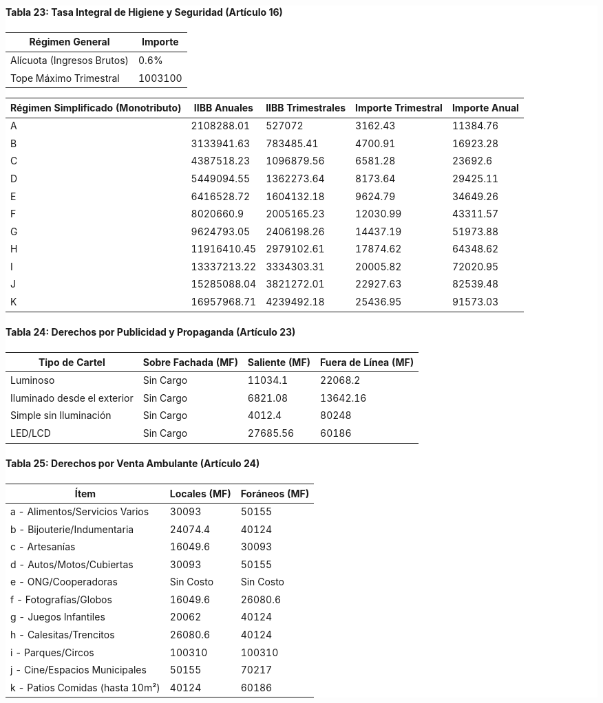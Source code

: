 #### Tabla 23: Tasa Integral de Higiene y Seguridad (Artículo 16)
| Régimen General                  | Importe         |
|----------------------------------|-----------------|
| Alícuota (Ingresos Brutos)       | 0.6%            |
| Tope Máximo Trimestral           | 1003100         |

| Régimen Simplificado (Monotributo) | IIBB Anuales | IIBB Trimestrales | Importe Trimestral | Importe Anual |
|------------------------------------|--------------|-------------------|--------------------|---------------|
| A                                  | 2108288.01   | 527072            | 3162.43            | 11384.76      |
| B                                  | 3133941.63   | 783485.41         | 4700.91            | 16923.28      |
| C                                  | 4387518.23   | 1096879.56        | 6581.28            | 23692.6       |
| D                                  | 5449094.55   | 1362273.64        | 8173.64            | 29425.11      |
| E                                  | 6416528.72   | 1604132.18        | 9624.79            | 34649.26      |
| F                                  | 8020660.9    | 2005165.23        | 12030.99           | 43311.57      |
| G                                  | 9624793.05   | 2406198.26        | 14437.19           | 51973.88      |
| H                                  | 11916410.45  | 2979102.61        | 17874.62           | 64348.62      |
| I                                  | 13337213.22  | 3334303.31        | 20005.82           | 72020.95      |
| J                                  | 15285088.04  | 3821272.01        | 22927.63           | 82539.48      |
| K                                  | 16957968.71  | 4239492.18        | 25436.95           | 91573.03      |

#### Tabla 24: Derechos por Publicidad y Propaganda (Artículo 23)
| Tipo de Cartel               | Sobre Fachada (MF) | Saliente (MF) | Fuera de Línea (MF) |
|-------------------------------|---------------------|---------------|---------------------|
| Luminoso                     | Sin Cargo          | 11034.1       | 22068.2             |
| Iluminado desde el exterior  | Sin Cargo          | 6821.08       | 13642.16            |
| Simple sin Iluminación       | Sin Cargo          | 4012.4        | 80248               |
| LED/LCD                      | Sin Cargo          | 27685.56      | 60186               |

#### Tabla 25: Derechos por Venta Ambulante (Artículo 24)
| Ítem                              | Locales (MF) | Foráneos (MF) |
|-----------------------------------|--------------|---------------|
| a - Alimentos/Servicios Varios    | 30093        | 50155         |
| b - Bijouterie/Indumentaria       | 24074.4      | 40124         |
| c - Artesanías                    | 16049.6      | 30093         |
| d - Autos/Motos/Cubiertas         | 30093        | 50155         |
| e - ONG/Cooperadoras             | Sin Costo    | Sin Costo     |
| f - Fotografías/Globos           | 16049.6      | 26080.6       |
| g - Juegos Infantiles             | 20062        | 40124         |
| h - Calesitas/Trencitos           | 26080.6      | 40124         |
| i - Parques/Circos                | 100310       | 100310        |
| j - Cine/Espacios Municipales     | 50155        | 70217         |
| k - Patios Comidas (hasta 10m²)   | 40124        | 60186         |